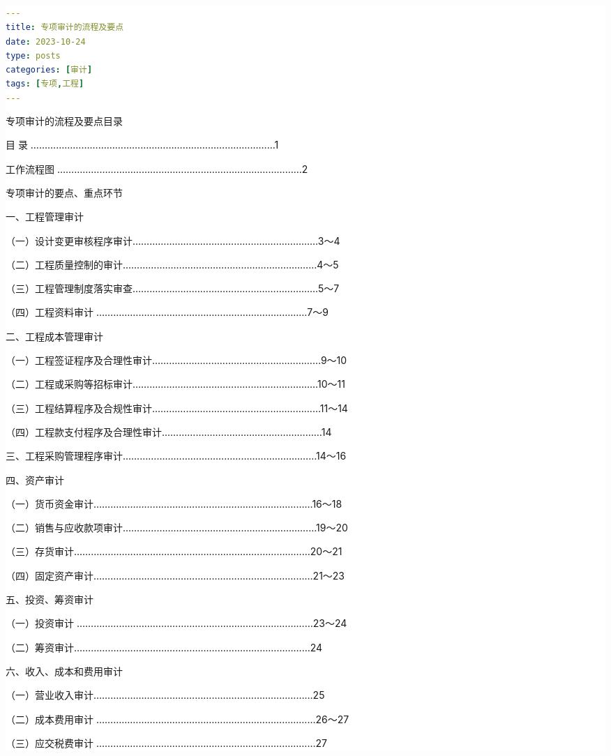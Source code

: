 ```yaml
---
title: 专项审计的流程及要点
date: 2023-10-24
type: posts
categories: [审计]
tags: [专项,工程]
---
```

专项审计的流程及要点目录

目 录 ……………………………………………………………………………1

工作流程图 ……………………………………………………………………………2

专项审计的要点、重点环节

一、工程管理审计

（一）设计变更审核程序审计…………………………………………………………3～4

（二）工程质量控制的审计……………………………………………………………4～5

（三）工程管理制度落实审查…………………………………………………………5～7

（四）工程资料审计  …………………………………………………………………7～9

二、工程成本管理审计

（一）工程签证程序及合理性审计……………………………………………………9～10

（二）工程或采购等招标审计…………………………………………………………10～11

（三）工程结算程序及合规性审计……………………………………………………11～14

（四）工程款支付程序及合理性审计…………………………………………………14

三、工程采购管理程序审计……………………………………………………………14～16

四、资产审计

（一）货币资金审计……………………………………………………………………16～18

（二）销售与应收款项审计……………………………………………………………19～20

（三）存货审计…………………………………………………………………………20～21

（四）固定资产审计……………………………………………………………………21～23

五、投资、筹资审计

（一）投资审计 …………………………………………………………………………23～24

（二）筹资审计…………………………………………………………………………24

六、收入、成本和费用审计

（一）营业收入审计……………………………………………………………………25

（二）成本费用审计 ……………………………………………………………………26～27

（三）应交税费审计 ……………………………………………………………………27
